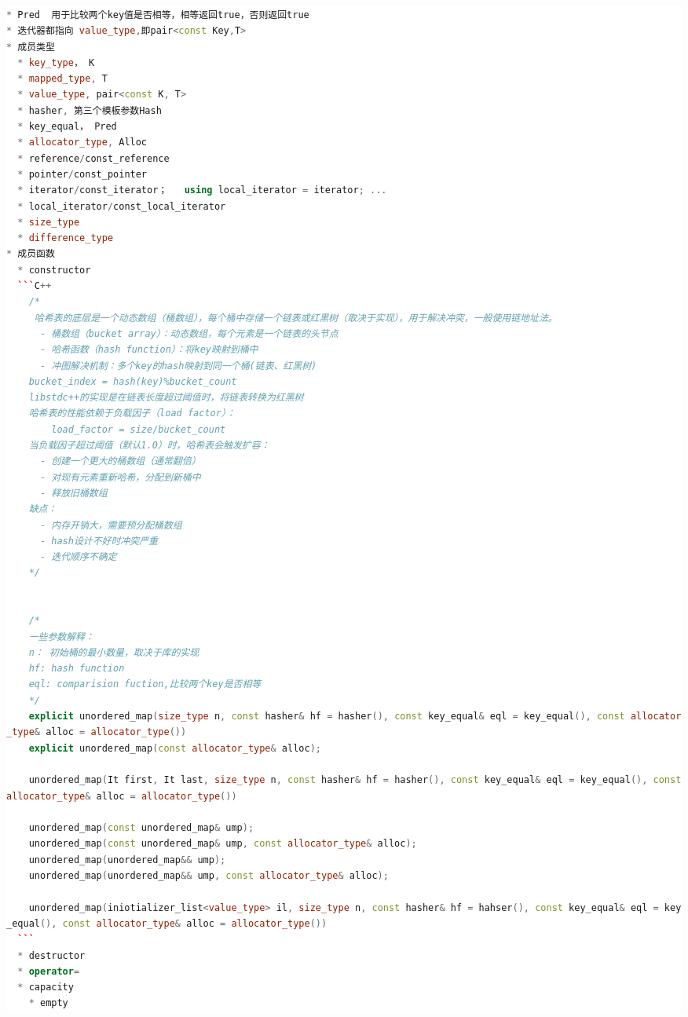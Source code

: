   ```C++
  * Pred  用于比较两个key值是否相等，相等返回true，否则返回true
  * 迭代器都指向 value_type,即pair<const Key,T>
  * 成员类型
    * key_type， K
    * mapped_type, T
    * value_type, pair<const K, T>
    * hasher, 第三个模板参数Hash
    * key_equal， Pred
    * allocator_type, Alloc
    * reference/const_reference
    * pointer/const_pointer
    * iterator/const_iterator；   using local_iterator = iterator; ...
    * local_iterator/const_local_iterator
    * size_type
    * difference_type
  * 成员函数
    * constructor
    ```C++
      /*
       哈希表的底层是一个动态数组（桶数组），每个桶中存储一个链表或红黑树（取决于实现），用于解决冲突，一般使用链地址法。
        - 桶数组（bucket array）：动态数组，每个元素是一个链表的头节点
        - 哈希函数（hash function）：将key映射到桶中
        - 冲图解决机制：多个key的hash映射到同一个桶(链表、红黑树)
      bucket_index = hash(key)%bucket_count
      libstdc++的实现是在链表长度超过阈值时，将链表转换为红黑树
      哈希表的性能依赖于负载因子（load factor）：
          load_factor = size/bucket_count
      当负载因子超过阈值（默认1.0）时，哈希表会触发扩容：
        - 创建一个更大的桶数组（通常翻倍）
        - 对现有元素重新哈希，分配到新桶中
        - 释放旧桶数组
      缺点：
        - 内存开销大，需要预分配桶数组
        - hash设计不好时冲突严重
        - 迭代顺序不确定
      */


      /*
      一些参数解释：
      n： 初始桶的最小数量，取决于库的实现
      hf: hash function
      eql: comparision fuction,比较两个key是否相等
      */
      explicit unordered_map(size_type n, const hasher& hf = hasher(), const key_equal& eql = key_equal(), const allocator_type& alloc = allocator_type())
      explicit unordered_map(const allocator_type& alloc);

      unordered_map(It first, It last, size_type n, const hasher& hf = hasher(), const key_equal& eql = key_equal(), const allocator_type& alloc = allocator_type())

      unordered_map(const unordered_map& ump);
      unordered_map(const unordered_map& ump, const allocator_type& alloc);
      unordered_map(unordered_map&& ump);
      unordered_map(unordered_map&& ump, const allocator_type& alloc);

      unordered_map(iniotializer_list<value_type> il, size_type n, const hasher& hf = hahser(), const key_equal& eql = key_equal(), const allocator_type& alloc = allocator_type())
    ```
    * destructor
    * operator=
    * capacity
      * empty
  ```